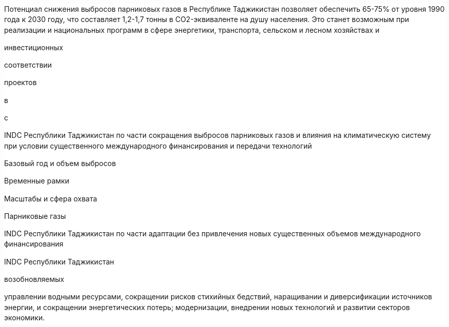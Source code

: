 Потенциал снижения выбросов парниковых газов в 
Республике  Таджикистан  позволяет  обеспечить 
65-75%  от  уровня  1990  года  к  2030  году,  что 
составляет  1,2-1,7  тонны  в  CO2-эквиваленте  на 
душу  населения.  Это  станет  возможным  при 
реализации 
и 
национальных  программ  в  сфере  энергетики, 
транспорта,  сельском  и  лесном  хозяйствах  и 

инвестиционных 

соответствии 

проектов 

в 

с 

INDC Республики Таджикистан 
по части сокращения выбросов 
парниковых газов и влияния на 
климатическую систему при 
условии существенного 
международного 
финансирования и передачи 
технологий 

 

 
Базовый год и объем выбросов 

Временные рамки 
 
Масштабы и сфера охвата 

Парниковые газы  

 

INDC Республики Таджикистан 
по части адаптации без 
привлечения новых 
существенных объемов 
международного 
финансирования  
 

INDC Республики Таджикистан 

 

возобновляемых 

управлении  водными  ресурсами,  сокращении 
рисков  стихийных  бедствий,  наращивании  и 
диверсификации 
источников 
энергии,  и  сокращении  энергетических  потерь; 
модернизации,  внедрении  новых  технологий  и 
развитии секторов экономики. 
 